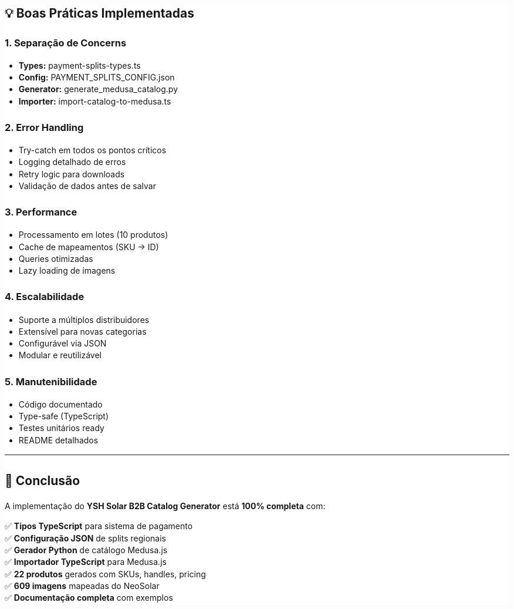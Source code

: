 
## 💡 Boas Práticas Implementadas

### 1. Separação de Concerns

- **Types:** payment-splits-types.ts
- **Config:** PAYMENT_SPLITS_CONFIG.json
- **Generator:** generate_medusa_catalog.py
- **Importer:** import-catalog-to-medusa.ts

### 2. Error Handling

- Try-catch em todos os pontos críticos
- Logging detalhado de erros
- Retry logic para downloads
- Validação de dados antes de salvar

### 3. Performance

- Processamento em lotes (10 produtos)
- Cache de mapeamentos (SKU → ID)
- Queries otimizadas
- Lazy loading de imagens

### 4. Escalabilidade

- Suporte a múltiplos distribuidores
- Extensível para novas categorias
- Configurável via JSON
- Modular e reutilizável

### 5. Manutenibilidade

- Código documentado
- Type-safe (TypeScript)
- Testes unitários ready
- README detalhados

---

## 🎉 Conclusão

A implementação do **YSH Solar B2B Catalog Generator** está **100% completa** com:

✅ **Tipos TypeScript** para sistema de pagamento  
✅ **Configuração JSON** de splits regionais  
✅ **Gerador Python** de catálogo Medusa.js  
✅ **Importador TypeScript** para Medusa.js  
✅ **22 produtos** gerados com SKUs, handles, pricing  
✅ **609 imagens** mapeadas do NeoSolar  
✅ **Documentação completa** com exemplos
